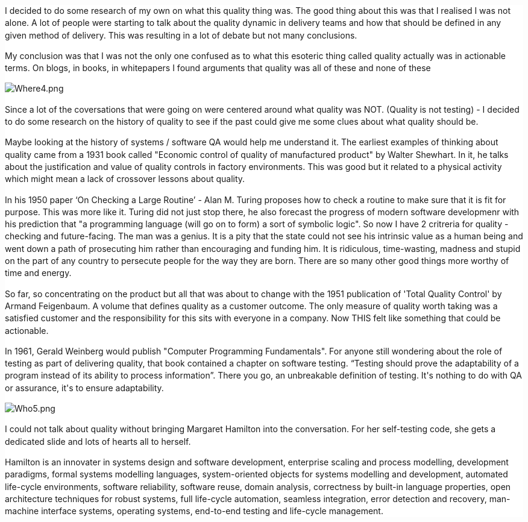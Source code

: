 I decided to do some research of my own on what this quality thing was. The good thing about this was that I realised I was not alone. A lot of people were starting to talk about the quality dynamic in delivery teams and how that should be defined in any given method of delivery. This was resulting in a lot of debate but not many conclusions.

My conclusion was that I was not the only one confused as to what this esoteric thing called quality actually was in actionable terms. On blogs, in books, in whitepapers I found arguments that quality was all of these and none of these



![Where4.png]({{site.baseurl}}/efiennes/assets/Where4.png)

Since a lot of the coversations that were going on were centered around what quality was NOT. (Quality is not testing) - I decided to do some research on the history of quality to see if the past could give me some clues about what quality should be.

Maybe looking at the history of systems / software QA would help me understand it.
The earliest examples of thinking about quality came from a 1931 book called "Economic control of quality of manufactured product" by Walter Shewhart. In it, he talks about the justification and value of quality controls in factory environments. This was good but it related to a physical activity which might mean a lack of crossover lessons about quality.

In his 1950 paper ‘On Checking a Large Routine’ -  Alan M. Turing proposes how to check a routine to make sure that it is fit for purpose. This was more like it. Turing did not just stop there, he also forecast the progress of modern software developmenr with his prediction that "a programming language
(will go on to form) a sort of symbolic logic". So now I have 2 critreria for quality - checking and future-facing. The man was a genius. It is a pity that the state could not see his intrinsic value as a human being and went down a path of prosecuting him rather than encouraging and funding him. It is ridiculous, time-wasting, madness and stupid on the part of any country to persecute people for the way they are born. There are so many other good things more worthy of time and energy.

So far, so concentrating on the product but all that was about to change with the 1951 publication of 'Total Quality Control' by Armand Feigenbaum. A volume that defines quality as a customer outcome. 
The only measure of quality worth taking was a satisfied customer and the responsibility for this sits with everyone in a company. Now THIS felt like something that could be actionable.

In 1961, Gerald Weinberg would publish "Computer Programming Fundamentals". For anyone still wondering about the role of testing as part of delivering quality, that book contained a chapter on software testing. 
“Testing should prove the adaptability of a program instead of its ability to process information”. There you go, an unbreakable definition of testing. It's nothing to do with QA or assurance, it's to ensure adaptability.



![Who5.png]({{site.baseurl}}/efiennes/assets/Who5.png)

I could not talk about quality without bringing Margaret Hamilton into the conversation. For her self-testing code, she gets a dedicated slide and lots of hearts all to herself.

Hamilton is an innovater in systems design and software development, enterprise scaling and process modelling, development paradigms, formal systems modelling languages, system-oriented objects for systems modelling and development, automated life-cycle environments, software reliability, software reuse, domain analysis, correctness by built-in language properties, open architecture techniques for robust systems, full life-cycle automation, seamless integration, error detection and recovery, man-machine interface systems, operating systems, end-to-end testing and life-cycle management. 
